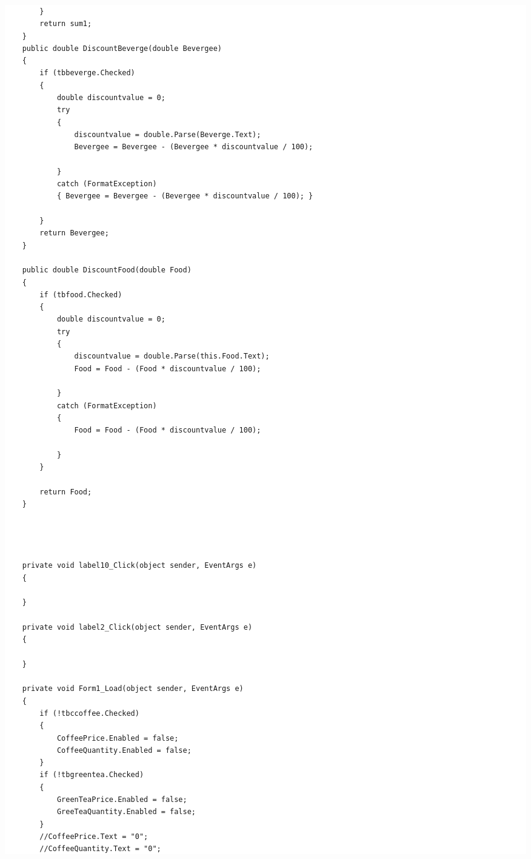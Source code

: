 
            }
            return sum1;
        }
        public double DiscountBeverge(double Bevergee)
        {
            if (tbbeverge.Checked)
            {
                double discountvalue = 0;
                try
                {
                    discountvalue = double.Parse(Beverge.Text);
                    Bevergee = Bevergee - (Bevergee * discountvalue / 100);

                }
                catch (FormatException)
                { Bevergee = Bevergee - (Bevergee * discountvalue / 100); }

            }
            return Bevergee;
        }

        public double DiscountFood(double Food)
        {
            if (tbfood.Checked)
            {
                double discountvalue = 0;
                try
                {
                    discountvalue = double.Parse(this.Food.Text);
                    Food = Food - (Food * discountvalue / 100);

                }
                catch (FormatException)
                {
                    Food = Food - (Food * discountvalue / 100);

                }
            }

            return Food;
        }




        private void label10_Click(object sender, EventArgs e)
        {

        }

        private void label2_Click(object sender, EventArgs e)
        {

        }

        private void Form1_Load(object sender, EventArgs e)
        {
            if (!tbccoffee.Checked)
            {
                CoffeePrice.Enabled = false;
                CoffeeQuantity.Enabled = false;
            }
            if (!tbgreentea.Checked)
            {
                GreenTeaPrice.Enabled = false;
                GreeTeaQuantity.Enabled = false;
            }
            //CoffeePrice.Text = "0";
            //CoffeeQuantity.Text = "0";